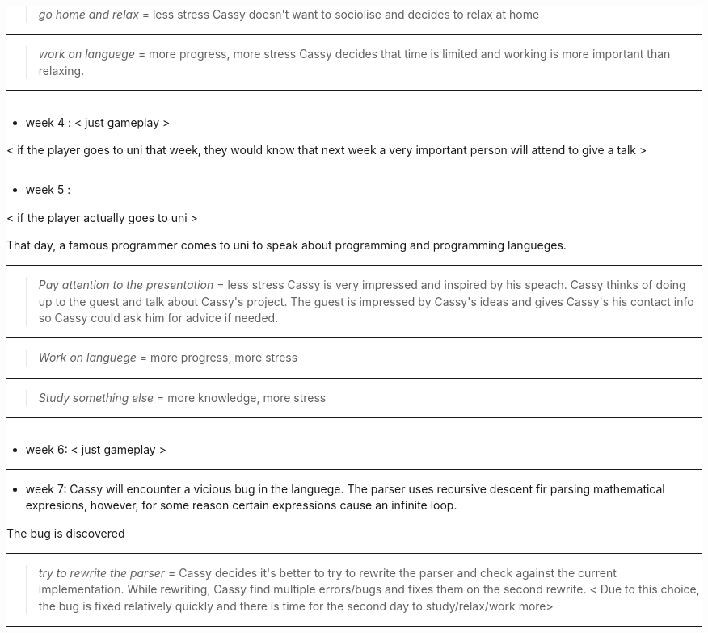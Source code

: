 >  <i>go home and relax</i> = less stress
    Cassy doesn't want to sociolise and decides to relax at home
---

> <i>work on languege</i>  = more progress, more stress
    Cassy decides that time is limited and working is more important than relaxing.
---




---
- week 4 : < just gameplay >

< if the player goes to uni that week, they would know that next week a very 
important person will attend to give a talk >




---
- week 5 :

< if the player actually goes to uni >

That day, a famous programmer comes to uni to speak about programming and 
programming langueges.

---

> <i> Pay attention to the presentation </i> = less stress
    Cassy is very impressed and inspired by his speach.
    Cassy thinks of doing up to the guest and talk about Cassy's project.
    The guest is impressed by Cassy's ideas and gives Cassy's his contact info
    so Cassy could ask him for advice if needed.
---

> <i> Work on languege</i> = more progress, more stress
---

> <i> Study something else</i> = more knowledge, more stress
---




---
- week 6: < just gameplay >




---
- week 7: 
Cassy will encounter a vicious bug in the languege. The parser uses recursive descent
fir parsing mathematical expresions, however, for some reason certain expressions 
cause an infinite loop.

The bug is discovered

---
>   <i> try to rewrite the parser <fix the bug correctly> </i> = 
    Cassy decides it's better to try to rewrite the parser and check against the 
    current implementation. While rewriting, Cassy find multiple errors/bugs 
    <include bug description> and fixes them on the second rewrite. 
    < Due to this choice, the bug is fixed relatively quickly and there is time for the second day to study/relax/work more> 

---